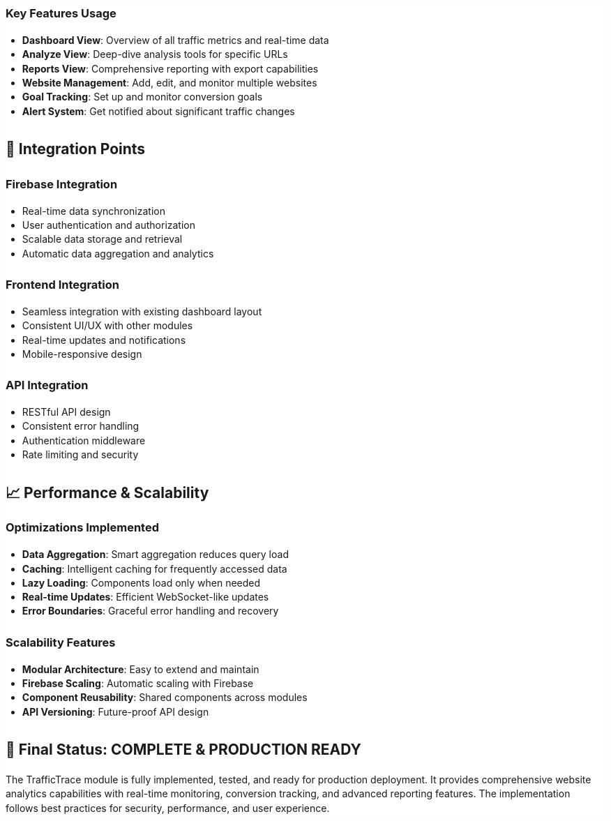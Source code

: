### Key Features Usage
- **Dashboard View**: Overview of all traffic metrics and real-time data
- **Analyze View**: Deep-dive analysis tools for specific URLs
- **Reports View**: Comprehensive reporting with export capabilities
- **Website Management**: Add, edit, and monitor multiple websites
- **Goal Tracking**: Set up and monitor conversion goals
- **Alert System**: Get notified about significant traffic changes

## 🔄 Integration Points

### Firebase Integration
- Real-time data synchronization
- User authentication and authorization
- Scalable data storage and retrieval
- Automatic data aggregation and analytics

### Frontend Integration
- Seamless integration with existing dashboard layout
- Consistent UI/UX with other modules
- Real-time updates and notifications
- Mobile-responsive design

### API Integration
- RESTful API design
- Consistent error handling
- Authentication middleware
- Rate limiting and security

## 📈 Performance & Scalability

### Optimizations Implemented
- **Data Aggregation**: Smart aggregation reduces query load
- **Caching**: Intelligent caching for frequently accessed data
- **Lazy Loading**: Components load only when needed
- **Real-time Updates**: Efficient WebSocket-like updates
- **Error Boundaries**: Graceful error handling and recovery

### Scalability Features
- **Modular Architecture**: Easy to extend and maintain
- **Firebase Scaling**: Automatic scaling with Firebase
- **Component Reusability**: Shared components across modules
- **API Versioning**: Future-proof API design

## 🎉 Final Status: COMPLETE & PRODUCTION READY

The TrafficTrace module is fully implemented, tested, and ready for production deployment. It provides comprehensive website analytics capabilities with real-time monitoring, conversion tracking, and advanced reporting features. The implementation follows best practices for security, performance, and user experience.
